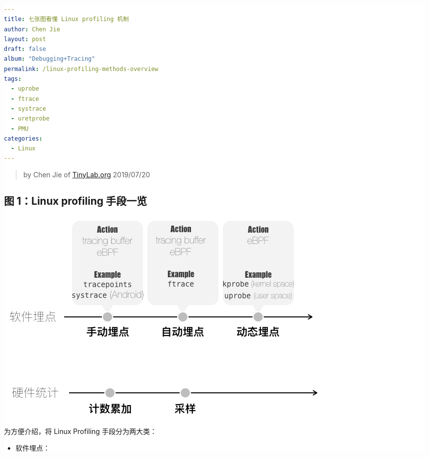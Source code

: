 ```yaml
---
title: 七张图看懂 Linux profiling 机制
author: Chen Jie
layout: post
draft: false
album: "Debugging+Tracing"
permalink: /linux-profiling-methods-overview
tags:
  - uprobe
  - ftrace
  - systrace
  - uretprobe
  - PMU
categories:
  - Linux
---
```






> by Chen Jie of [TinyLab.org][1]
> 2019/07/20

## 图 1：Linux profiling 手段一览

![image](/wp-content/uploads/2019/07/Linux-profiling-overview.jpg)

为方便介绍，将 Linux Profiling 手段分为两大类：

- 软件埋点：


[1]: http://tinylab.org/